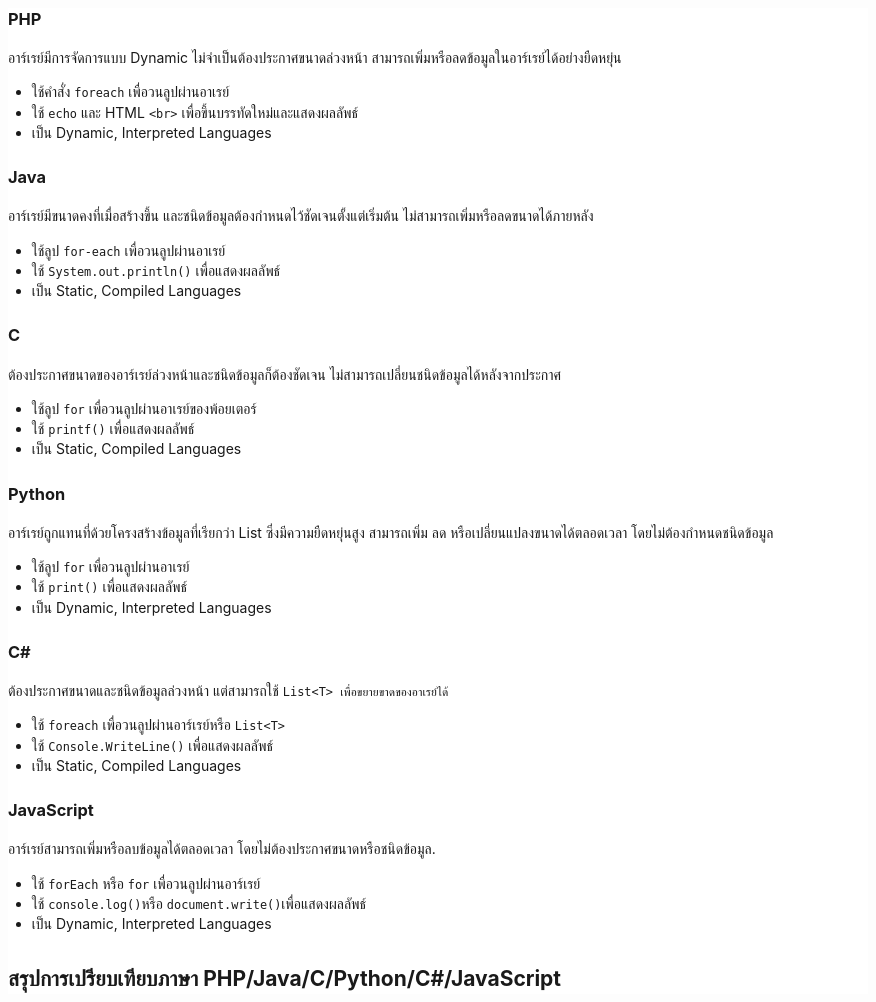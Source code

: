 ### PHP

อาร์เรย์มีการจัดการแบบ Dynamic ไม่จำเป็นต้องประกาศขนาดล่วงหน้า สามารถเพิ่มหรือลดข้อมูลในอาร์เรย์ได้อย่างยืดหยุ่น

* ใช้คำสั่ง `foreach` เพื่อวนลูปผ่านอาเรย์
* ใช้ `echo` และ HTML `<br>` เพื่อขึ้นบรรทัดใหม่และแสดงผลลัพธ์
* เป็น Dynamic, Interpreted Languages

### Java

อาร์เรย์มีขนาดคงที่เมื่อสร้างขึ้น และชนิดข้อมูลต้องกำหนดไว้ชัดเจนตั้งแต่เริ่มต้น ไม่สามารถเพิ่มหรือลดขนาดได้ภายหลัง

* ใช้ลูป `for-each` เพื่อวนลูปผ่านอาเรย์
* ใช้ `System.out.println()` เพื่อแสดงผลลัพธ์
* เป็น Static, Compiled Languages

### C

ต้องประกาศขนาดของอาร์เรย์ล่วงหน้าและชนิดข้อมูลก็ต้องชัดเจน ไม่สามารถเปลี่ยนชนิดข้อมูลได้หลังจากประกาศ&#x20;

* ใช้ลูป `for` เพื่อวนลูปผ่านอาเรย์ของพ้อยเตอร์
* ใช้ `printf()` เพื่อแสดงผลลัพธ์
* เป็น Static, Compiled Languages

### Python

อาร์เรย์ถูกแทนที่ด้วยโครงสร้างข้อมูลที่เรียกว่า List ซึ่งมีความยืดหยุ่นสูง สามารถเพิ่ม ลด หรือเปลี่ยนแปลงขนาดได้ตลอดเวลา โดยไม่ต้องกำหนดชนิดข้อมูล

* ใช้ลูป `for` เพื่อวนลูปผ่านอาเรย์
* ใช้ `print()` เพื่อแสดงผลลัพธ์
* เป็น Dynamic, Interpreted Languages

### C\#

ต้องประกาศขนาดและชนิดข้อมูลล่วงหน้า แต่สามารถใช้ `List<T> เพื่อขยายขาดของอาเรย์ได้`

* ใช้ `foreach` เพื่อวนลูปผ่านอาร์เรย์หรือ `List<T>`
* ใช้ `Console.WriteLine()` เพื่อแสดงผลลัพธ์
* เป็น Static, Compiled Languages

### JavaScript

อาร์เรย์สามารถเพิ่มหรือลบข้อมูลได้ตลอดเวลา โดยไม่ต้องประกาศขนาดหรือชนิดข้อมูล.

* ใช้ `forEach` หรือ `for` เพื่อวนลูปผ่านอาร์เรย์
* ใช้ `console.log()`หรือ `document.write()`เพื่อแสดงผลลัพธ์
* เป็น Dynamic, Interpreted Languages

## สรุปการเปรียบเทียบภาษา PHP/Java/C/Python/C#/JavaScript
